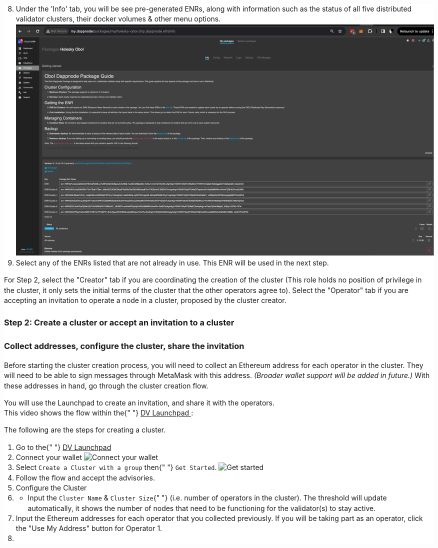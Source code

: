 8. Under the 'Info' tab, you will be see pre-generated ENRs, along with information such as the status of all five distributed validator clusters, their docker volumes & other menu options. ![Get your ENR](https://github.com/ObolNetwork/obol-docs/blob/main/img/GetENR.png)
9. Select any of the ENRs listed that are not already in use. This ENR will be used in the next step.

For Step 2, select the "Creator" tab if you are coordinating the creation of the cluster (This role holds no position of privilege in the cluster, it only sets the initial terms of the cluster that the other operators agree to). Select the "Operator" tab if you are accepting an invitation to operate a node in a cluster, proposed by the cluster creator.

### Step 2: Create a cluster or accept an invitation to a cluster

### Collect addresses, configure the cluster, share the invitation

Before starting the cluster creation process, you will need to collect an Ethereum address for each operator in the cluster. They will need to be able to sign messages through MetaMask with this address. _(Broader wallet support will be added in future.)_ With these addresses in hand, go through the cluster creation flow.

You will use the Launchpad to create an invitation, and share it with the operators.\
This video shows the flow within the{" "} [DV Launchpad ](https://github.com/ObolNetwork/obol-docs/blob/main/docs/dvl/intro/README.md#dv-launchpad-links):

The following are the steps for creating a cluster.

1. Go to the{" "} [DV Launchpad](https://github.com/ObolNetwork/obol-docs/blob/main/docs/dvl/intro/README.md#dv-launchpad-links)
2. Connect your wallet ![Connect your wallet](https://github.com/ObolNetwork/obol-docs/blob/main/img/Guide01.png)
3. Select `Create a Cluster with a group` then{" "} `Get Started`. ![Get started](https://github.com/ObolNetwork/obol-docs/blob/main/img/Guide02.png)
4. Follow the flow and accept the advisories.
5. Configure the Cluster
6.
   * Input the `Cluster Name` & `Cluster Size`{" "} (i.e. number of operators in the cluster). The threshold will update automatically, it shows the number of nodes that need to be functioning for the validator(s) to stay active.
7. Input the Ethereum addresses for each operator that you collected previously. If you will be taking part as an operator, click the "Use My Address" button for Operator 1.
8.
